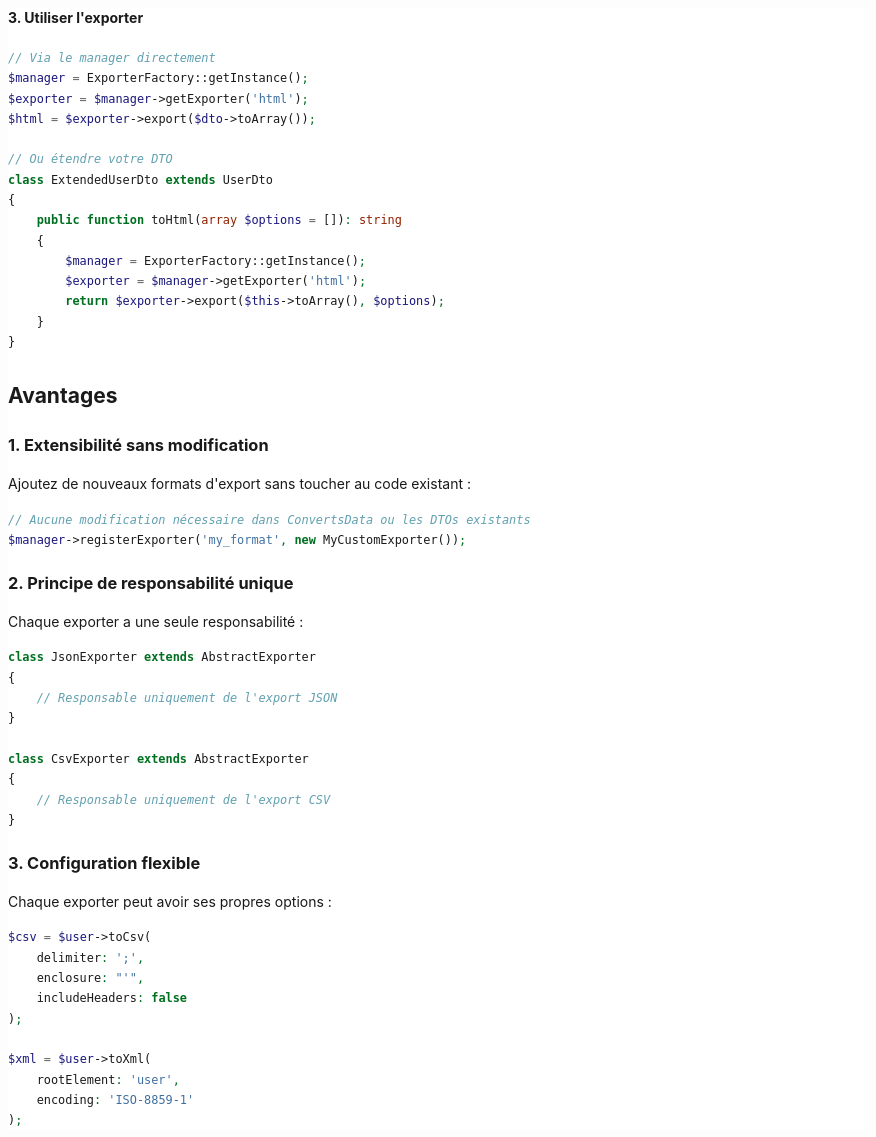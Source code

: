 #### 3. Utiliser l'exporter

```php
// Via le manager directement
$manager = ExporterFactory::getInstance();
$exporter = $manager->getExporter('html');
$html = $exporter->export($dto->toArray());

// Ou étendre votre DTO
class ExtendedUserDto extends UserDto
{
    public function toHtml(array $options = []): string
    {
        $manager = ExporterFactory::getInstance();
        $exporter = $manager->getExporter('html');
        return $exporter->export($this->toArray(), $options);
    }
}
```

## Avantages

### 1. Extensibilité sans modification

Ajoutez de nouveaux formats d'export sans toucher au code existant :

```php
// Aucune modification nécessaire dans ConvertsData ou les DTOs existants
$manager->registerExporter('my_format', new MyCustomExporter());
```

### 2. Principe de responsabilité unique

Chaque exporter a une seule responsabilité :

```php
class JsonExporter extends AbstractExporter
{
    // Responsable uniquement de l'export JSON
}

class CsvExporter extends AbstractExporter
{
    // Responsable uniquement de l'export CSV
}
```

### 3. Configuration flexible

Chaque exporter peut avoir ses propres options :

```php
$csv = $user->toCsv(
    delimiter: ';',
    enclosure: "'",
    includeHeaders: false
);

$xml = $user->toXml(
    rootElement: 'user',
    encoding: 'ISO-8859-1'
);
```
